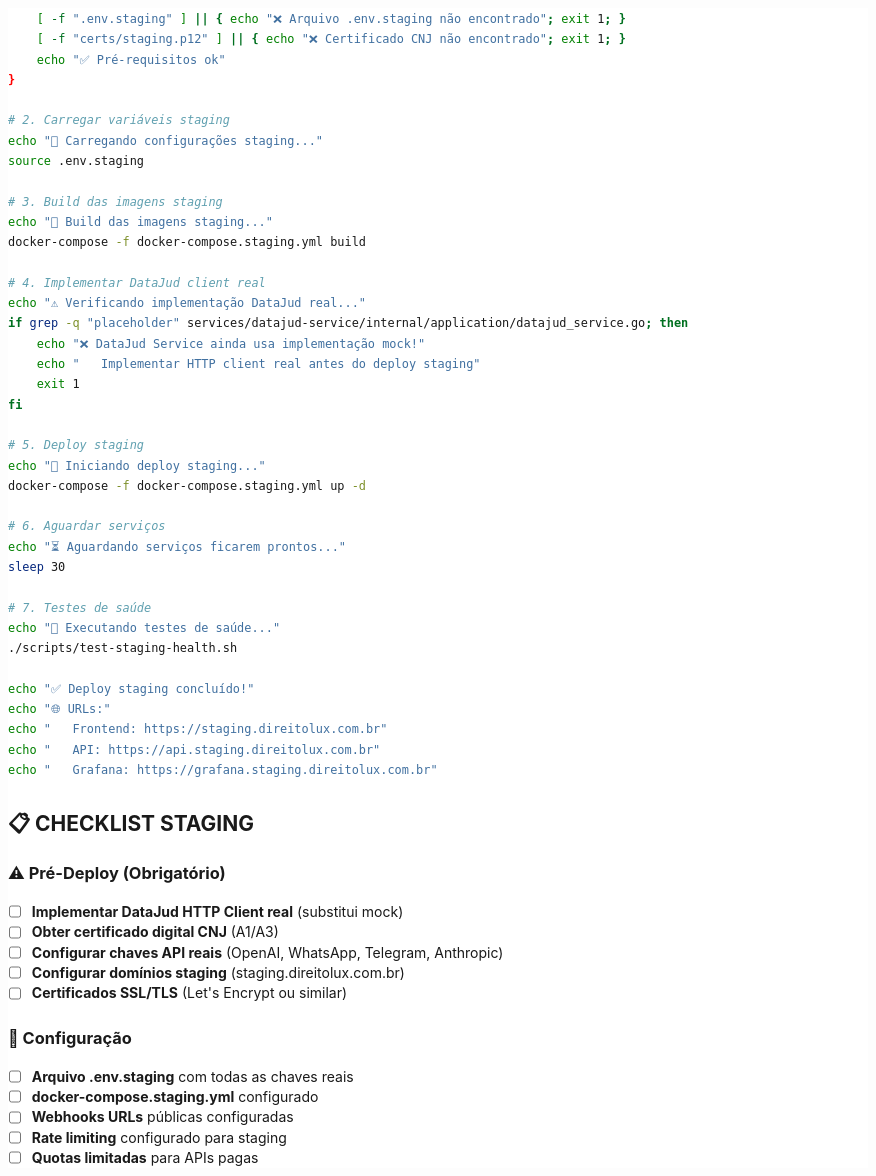 ```bash
    [ -f ".env.staging" ] || { echo "❌ Arquivo .env.staging não encontrado"; exit 1; }
    [ -f "certs/staging.p12" ] || { echo "❌ Certificado CNJ não encontrado"; exit 1; }
    echo "✅ Pré-requisitos ok"
}

# 2. Carregar variáveis staging
echo "📝 Carregando configurações staging..."
source .env.staging

# 3. Build das imagens staging
echo "🔨 Build das imagens staging..."
docker-compose -f docker-compose.staging.yml build

# 4. Implementar DataJud client real
echo "⚠️ Verificando implementação DataJud real..."
if grep -q "placeholder" services/datajud-service/internal/application/datajud_service.go; then
    echo "❌ DataJud Service ainda usa implementação mock!"
    echo "   Implementar HTTP client real antes do deploy staging"
    exit 1
fi

# 5. Deploy staging
echo "🚀 Iniciando deploy staging..."
docker-compose -f docker-compose.staging.yml up -d

# 6. Aguardar serviços
echo "⏳ Aguardando serviços ficarem prontos..."
sleep 30

# 7. Testes de saúde
echo "🧪 Executando testes de saúde..."
./scripts/test-staging-health.sh

echo "✅ Deploy staging concluído!"
echo "🌐 URLs:"
echo "   Frontend: https://staging.direitolux.com.br"
echo "   API: https://api.staging.direitolux.com.br"
echo "   Grafana: https://grafana.staging.direitolux.com.br"
```

## 📋 **CHECKLIST STAGING**

### **⚠️ Pré-Deploy (Obrigatório)**
- [ ] **Implementar DataJud HTTP Client real** (substitui mock)
- [ ] **Obter certificado digital CNJ** (A1/A3)
- [ ] **Configurar chaves API reais** (OpenAI, WhatsApp, Telegram, Anthropic)
- [ ] **Configurar domínios staging** (staging.direitolux.com.br)
- [ ] **Certificados SSL/TLS** (Let's Encrypt ou similar)

### **🔧 Configuração**
- [ ] **Arquivo .env.staging** com todas as chaves reais
- [ ] **docker-compose.staging.yml** configurado
- [ ] **Webhooks URLs** públicas configuradas
- [ ] **Rate limiting** configurado para staging
- [ ] **Quotas limitadas** para APIs pagas
